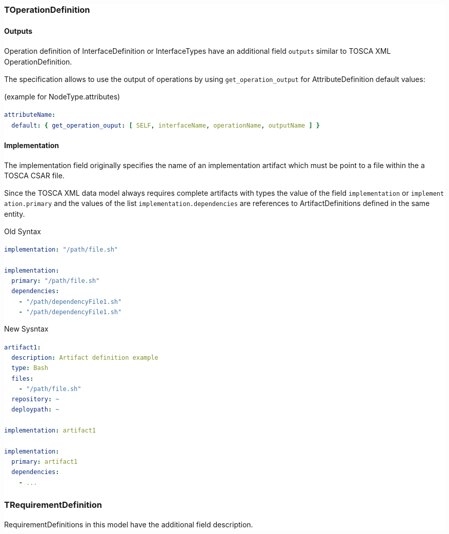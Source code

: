 ### TOperationDefinition
#### Outputs
Operation definition of InterfaceDefinition or InterfaceTypes have an additional field `outputs` similar to TOSCA XML OperationDefinition.

The specification allows to use the output of operations by using `get_operation_output` for AttributeDefinition default values:

(example for NodeType.attributes)
```yaml
attributeName:
  default: { get_operation_ouput: [ SELF, interfaceName, operationName, outputName ] }
```

#### Implementation
The implementation field originally specifies the name of an implementation artifact which must be point to a file within the a TOSCA CSAR file.

Since the TOSCA XML data model always requires complete artifacts with types the value of the field `implementation` or `implementation.primary` and the values of the list `implementation.dependencies` are references to ArtifactDefinitions defined in the same entity.

Old Syntax
```yaml
implementation: "/path/file.sh"

implementation:
  primary: "/path/file.sh"
  dependencies:
    - "/path/dependencyFile1.sh"
    - "/path/dependencyFile1.sh"
```

New Sysntax
```yaml
artifact1:
  description: Artifact definition example
  type: Bash
  files: 
    - "/path/file.sh"
  repository: ~
  deploypath: ~
  
implementation: artifact1

implementation:
  primary: artifact1
  dependencies:
    - ...
```

### TRequirementDefinition
RequirementDefinitions in this model have the additional field description.


  [Apache License v2.0]: http://www.apache.org/licenses/LICENSE-2.0.html
  [Eclipse Public License v2.0]: http://www.eclipse.org/legal/epl-v20.html